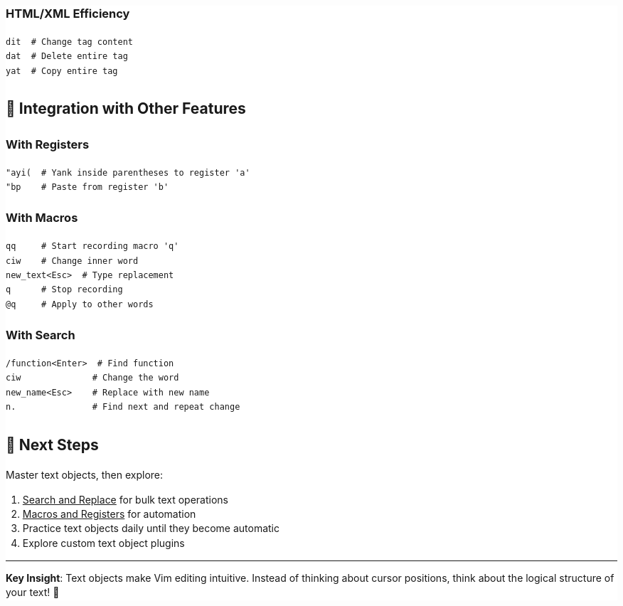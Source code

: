 ### **HTML/XML Efficiency**
```
dit  # Change tag content
dat  # Delete entire tag
yat  # Copy entire tag
```

## 🎯 Integration with Other Features

### **With Registers**
```
"ayi(  # Yank inside parentheses to register 'a'
"bp    # Paste from register 'b'
```

### **With Macros**
```
qq     # Start recording macro 'q'
ciw    # Change inner word
new_text<Esc>  # Type replacement
q      # Stop recording
@q     # Apply to other words
```

### **With Search**
```
/function<Enter>  # Find function
ciw              # Change the word
new_name<Esc>    # Replace with new name
n.               # Find next and repeat change
```

## 🎯 Next Steps

Master text objects, then explore:
1. [Search and Replace](./06-search-replace.md) for bulk text operations
2. [Macros and Registers](./09-macros-registers.md) for automation
3. Practice text objects daily until they become automatic
4. Explore custom text object plugins

---

**Key Insight**: Text objects make Vim editing intuitive. Instead of thinking about cursor positions, think about the logical structure of your text! 🎯
